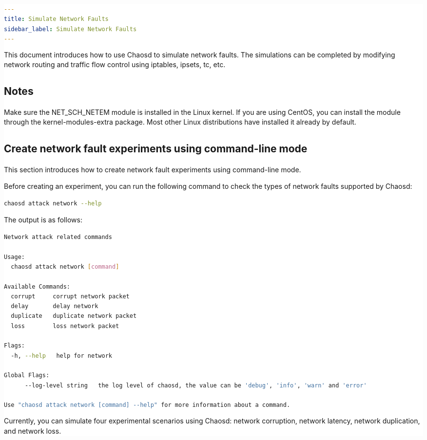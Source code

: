 ```yaml
---
title: Simulate Network Faults
sidebar_label: Simulate Network Faults
---
```


This document introduces how to use Chaosd to simulate network faults. The simulations can be completed by modifying network routing and traffic flow control using iptables, ipsets, tc, etc.

## Notes

Make sure the NET_SCH_NETEM module is installed in the Linux kernel. If you are using CentOS, you can install the module through the kernel-modules-extra package. Most other Linux distributions have installed it already by default.

## Create network fault experiments using command-line mode

This section introduces how to create network fault experiments using command-line mode.

Before creating an experiment, you can run the following command to check the types of network faults supported by Chaosd:

```bash
chaosd attack network --help
```

The output is as follows:

```bash
Network attack related commands

Usage:
  chaosd attack network [command]

Available Commands:
  corrupt     corrupt network packet
  delay       delay network
  duplicate   duplicate network packet
  loss        loss network packet

Flags:
  -h, --help   help for network

Global Flags:
      --log-level string   the log level of chaosd, the value can be 'debug', 'info', 'warn' and 'error'

Use "chaosd attack network [command] --help" for more information about a command.
```

Currently, you can simulate four experimental scenarios using Chaosd: network corruption, network latency, network duplication, and network loss.
